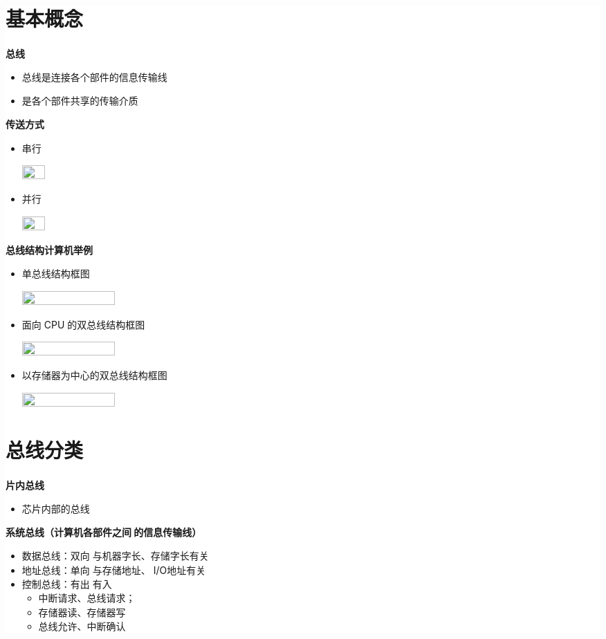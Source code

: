 # 基本概念

**总线**

* 总线是连接各个部件的信息传输线

* 是各个部件共享的传输介质

  

**传送方式**

* 串行

  <img src="https://img-blog.csdnimg.cn/20201219112734688.png" width="20%" height="20%"  />

* 并行


  <img src="https://img-blog.csdnimg.cn/20201219112818560.png" width="20%" height="50%" />



**总线结构计算机举例**

* 单总线结构框图

  <img src="https://img-blog.csdnimg.cn/20201219112932599.png?x-oss-process=image/watermark,type_ZmFuZ3poZW5naGVpdGk,shadow_10,text_aHR0cHM6Ly9ibG9nLmNzZG4ubmV0L3dlaXhpbl80MzkzNDYwNw==,size_16,color_FFFFFF,t_70" width="40%" height="50%"  />

  

* 面向 CPU 的双总线结构框图

  <img src="https://img-blog.csdnimg.cn/20201219113012993.png?x-oss-process=image/watermark,type_ZmFuZ3poZW5naGVpdGk,shadow_10,text_aHR0cHM6Ly9ibG9nLmNzZG4ubmV0L3dlaXhpbl80MzkzNDYwNw==,size_16,color_FFFFFF,t_70" width="40%" height="50%"  />

  

* 以存储器为中心的双总线结构框图

  <img src="https://img-blog.csdnimg.cn/20201219113037344.png?x-oss-process=image/watermark,type_ZmFuZ3poZW5naGVpdGk,shadow_10,text_aHR0cHM6Ly9ibG9nLmNzZG4ubmV0L3dlaXhpbl80MzkzNDYwNw==,size_16,color_FFFFFF,t_70" width="40%" height="50%"  />



# 总线分类

**片内总线**

* 芯片内部的总线



**系统总线（计算机各部件之间 的信息传输线）**

* 数据总线：双向 与机器字长、存储字长有关
* 地址总线：单向 与存储地址、 I/O地址有关
* 控制总线：有出 有入
  * 中断请求、总线请求；
  * 存储器读、存储器写
  * 总线允许、中断确认
